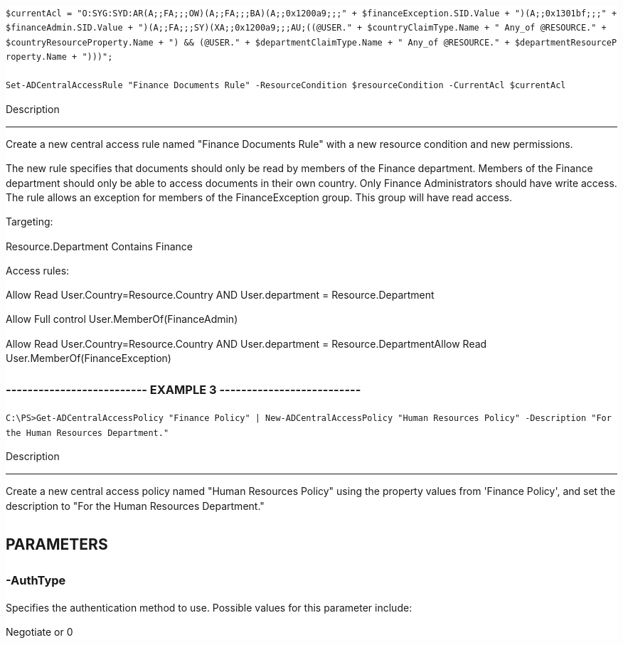 ```
$currentAcl = "O:SYG:SYD:AR(A;;FA;;;OW)(A;;FA;;;BA)(A;;0x1200a9;;;" + $financeException.SID.Value + ")(A;;0x1301bf;;;" + $financeAdmin.SID.Value + ")(A;;FA;;;SY)(XA;;0x1200a9;;;AU;((@USER." + $countryClaimType.Name + " Any_of @RESOURCE." + $countryResourceProperty.Name + ") && (@USER." + $departmentClaimType.Name + " Any_of @RESOURCE." + $departmentResourceProperty.Name + ")))";

Set-ADCentralAccessRule "Finance Documents Rule" -ResourceCondition $resourceCondition -CurrentAcl $currentAcl
```

Description

-----------

Create a new central access rule named "Finance Documents Rule" with a new resource condition and new permissions.

The new rule specifies that documents should only be read by members of the Finance department. 
Members of the Finance department should only be able to access documents in their own country. 
Only Finance Administrators should have write access. 
The rule allows an exception for members of the FinanceException group.
This group will have read access.

Targeting:

Resource.Department Contains Finance

Access rules:

Allow Read User.Country=Resource.Country AND User.department = Resource.Department

Allow Full control User.MemberOf(FinanceAdmin)

Allow Read User.Country=Resource.Country AND User.department = Resource.DepartmentAllow Read User.MemberOf(FinanceException)

### -------------------------- EXAMPLE 3 --------------------------
```
C:\PS>Get-ADCentralAccessPolicy "Finance Policy" | New-ADCentralAccessPolicy "Human Resources Policy" -Description "For the Human Resources Department."
```

Description

-----------

Create a new central access policy named "Human Resources Policy" using the property values from 'Finance Policy', and set the description to "For the Human Resources Department."

## PARAMETERS

### -AuthType
Specifies the authentication method to use.
Possible values for this parameter include:

Negotiate or 0
